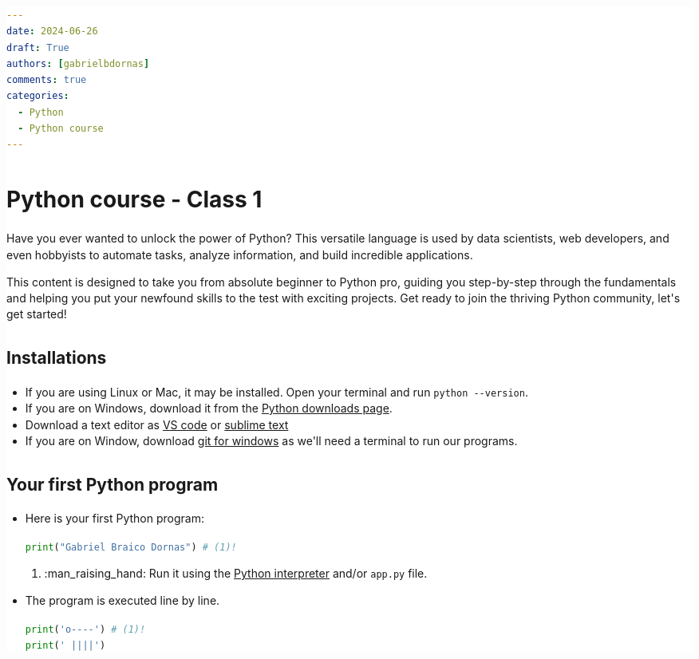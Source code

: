 ```yaml
---
date: 2024-06-26
draft: True
authors: [gabrielbdornas]
comments: true
categories:
  - Python
  - Python course
---
```


# Python course - Class 1

Have you ever wanted to unlock the power of Python?
This versatile language is used by data scientists, web developers, and even hobbyists to automate tasks, analyze information, and build incredible applications.



This content is designed to take you from absolute beginner to Python pro, guiding you step-by-step through the fundamentals and helping you put your newfound skills to the test with exciting projects.
Get ready to join the thriving Python community, let's get started!


## Installations

- If you are using Linux or Mac, it may be installed. Open your terminal and run `python --version`.
- If you are on Windows, download it from the [Python downloads page](https://www.python.org/downloads/).
- Download a text editor as [VS code](https://code.visualstudio.com/download) or [sublime text](https://www.sublimetext.com/3)
- If you are on Window, download [git for windows](https://git-scm.com/download/win) as we'll need a terminal to run our programs.

## Your first Python program

- Here is your first Python program:

    ```python
    print("Gabriel Braico Dornas") # (1)!
    ```

    1. :man_raising_hand: Run it using the [Python interpreter](https://docs.python.org/3/tutorial/interpreter.html) and/or `app.py` file.

- The program is executed line by line.

    ```python
    print('o----') # (1)!
    print(' ||||')
    ```


[^1]: Idea from the [Creating Patterns in Python Medium post](https://mardiyyah.medium.com/creating-patterns-in-python-learnpythonthroughprojects-series-7-3e78db1b3a04).